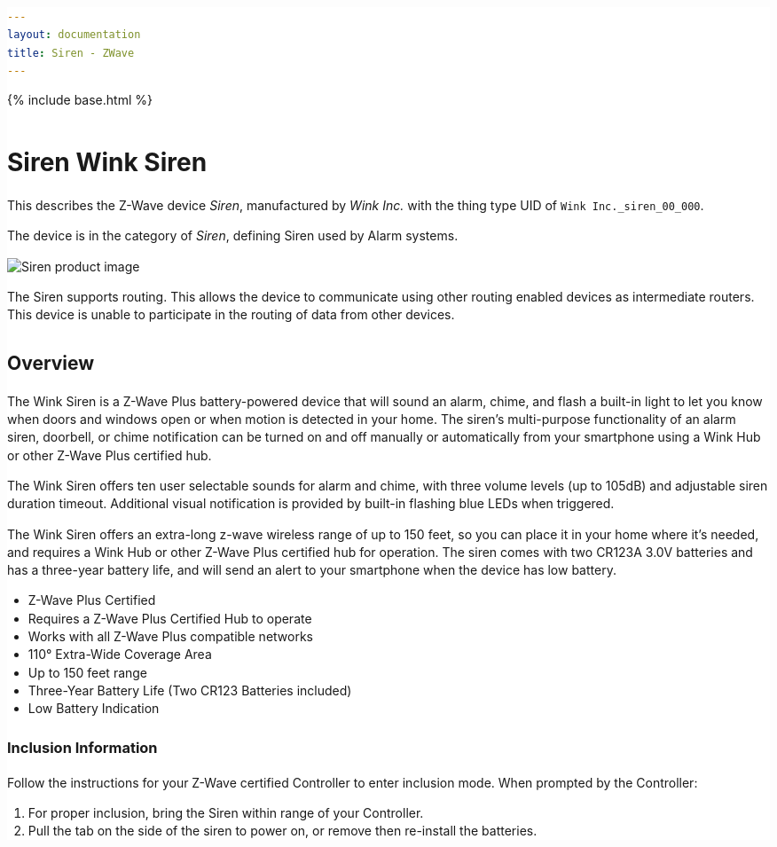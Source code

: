 ```yaml
---
layout: documentation
title: Siren - ZWave
---
```


{% include base.html %}

# Siren Wink Siren
This describes the Z-Wave device *Siren*, manufactured by *Wink Inc.* with the thing type UID of ```Wink Inc._siren_00_000```.

The device is in the category of *Siren*, defining Siren used by Alarm systems.

![Siren product image](https://opensmarthouse.org/assets/zwave/attachments/917/WinkSiren.png)


The Siren supports routing. This allows the device to communicate using other routing enabled devices as intermediate routers.  This device is unable to participate in the routing of data from other devices.

## Overview

The Wink Siren is a Z-Wave Plus battery-powered device that will sound an alarm, chime, and flash a built-in light to let you know when doors and windows open or when motion is detected in your home. The siren’s multi-purpose functionality of an alarm siren, doorbell, or chime notification can be turned on and off manually or automatically from your smartphone using a Wink Hub or other Z-Wave Plus certified hub.  
  
The Wink Siren offers ten user selectable sounds for alarm and chime, with three volume levels (up to 105dB) and adjustable siren duration timeout. Additional visual notification is provided by built-in flashing blue LEDs when triggered.  
  
The Wink Siren offers an extra-long z-wave wireless range of up to 150 feet, so you can place it in your home where it’s needed, and requires a Wink Hub or other Z-Wave Plus certified hub for operation. The siren comes with two CR123A 3.0V batteries and has a three-year battery life, and will send an alert to your smartphone when the device has low battery.

  * Z-Wave Plus Certified
  * Requires a Z-Wave Plus Certified Hub to operate
  * Works with all Z-Wave Plus compatible networks
  * 110° Extra-Wide Coverage Area
  * Up to 150 feet range
  * Three-Year Battery Life (Two CR123 Batteries included)
  * Low Battery Indication

### Inclusion Information

Follow the instructions for your Z-Wave certified Controller to enter inclusion mode. When prompted by the Controller:

  1. For proper inclusion, bring the Siren within range of your Controller.
  2. Pull the tab on the side of the siren to power on, or remove then re-install the batteries.
